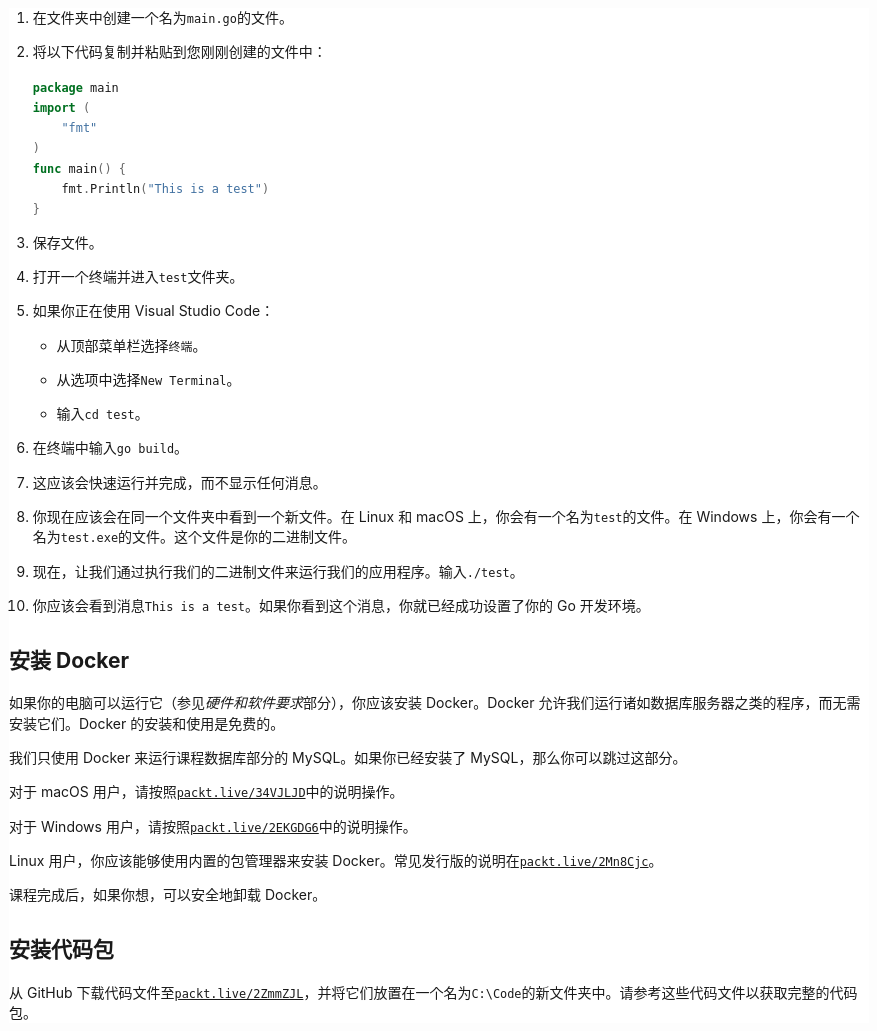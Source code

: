 1.  在文件夹中创建一个名为`main.go`的文件。

1.  将以下代码复制并粘贴到您刚刚创建的文件中：

    ```go
    package main
    import (
        "fmt"
    )
    func main() {
        fmt.Println("This is a test")
    }
    ```

1.  保存文件。

1.  打开一个终端并进入`test`文件夹。

1.  如果你正在使用 Visual Studio Code：

    +   从顶部菜单栏选择`终端`。

    +   从选项中选择`New Terminal`。

    +   输入`cd test`。

1.  在终端中输入`go build`。

1.  这应该会快速运行并完成，而不显示任何消息。

1.  你现在应该会在同一个文件夹中看到一个新文件。在 Linux 和 macOS 上，你会有一个名为`test`的文件。在 Windows 上，你会有一个名为`test.exe`的文件。这个文件是你的二进制文件。

1.  现在，让我们通过执行我们的二进制文件来运行我们的应用程序。输入`./test`。

1.  你应该会看到消息`This is a test`。如果你看到这个消息，你就已经成功设置了你的 Go 开发环境。

## 安装 Docker

如果你的电脑可以运行它（参见*硬件和软件要求*部分），你应该安装 Docker。Docker 允许我们运行诸如数据库服务器之类的程序，而无需安装它们。Docker 的安装和使用是免费的。

我们只使用 Docker 来运行课程数据库部分的 MySQL。如果你已经安装了 MySQL，那么你可以跳过这部分。

对于 macOS 用户，请按照[`packt.live/34VJLJD`](https://packt.live/34VJLJD)中的说明操作。

对于 Windows 用户，请按照[`packt.live/2EKGDG6`](https://packt.live/2EKGDG6)中的说明操作。

Linux 用户，你应该能够使用内置的包管理器来安装 Docker。常见发行版的说明在[`packt.live/2Mn8Cjc`](https://packt.live/2Mn8Cjc)。

课程完成后，如果你想，可以安全地卸载 Docker。

## 安装代码包

从 GitHub 下载代码文件至[`packt.live/2ZmmZJL`](https://packt.live/2ZmmZJL)，并将它们放置在一个名为`C:\Code`的新文件夹中。请参考这些代码文件以获取完整的代码包。
